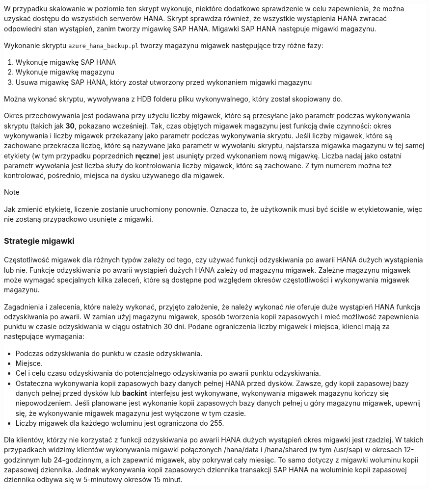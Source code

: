 W przypadku skalowanie w poziomie ten skrypt wykonuje, niektóre dodatkowe sprawdzenie w celu zapewnienia, że można uzyskać dostępu do wszystkich serwerów HANA. Skrypt sprawdza również, że wszystkie wystąpienia HANA zwracać odpowiedni stan wystąpień, zanim tworzy migawkę SAP HANA. Migawki SAP HANA następuje migawki magazynu.

Wykonanie skryptu `azure_hana_backup.pl` tworzy magazynu migawek następujące trzy różne fazy:

1. Wykonuje migawkę SAP HANA
2. Wykonuje migawkę magazynu
3. Usuwa migawkę SAP HANA, który został utworzony przed wykonaniem migawki magazynu

Można wykonać skryptu, wywoływana z HDB folderu pliku wykonywalnego, który został skopiowany do. 

Okres przechowywania jest podawana przy użyciu liczby migawek, które są przesyłane jako parametr podczas wykonywania skryptu (takich jak **30**, pokazano wcześniej). Tak, czas objętych migawek magazynu jest funkcją dwie czynności: okres wykonywania i liczby migawek przekazany jako parametr podczas wykonywania skryptu. Jeśli liczby migawek, które są zachowane przekracza liczbę, które są nazywane jako parametr w wywołaniu skryptu, najstarsza migawka magazynu w tej samej etykiety (w tym przypadku poprzednich **ręczne**) jest usunięty przed wykonaniem nową migawkę. Liczba nadaj jako ostatni parametr wywołania jest liczba służy do kontrolowania liczby migawek, które są zachowane. Z tym numerem można też kontrolować, pośrednio, miejsca na dysku używanego dla migawek. 

> [!NOTE]
>Jak zmienić etykietę, liczenie zostanie uruchomiony ponownie. Oznacza to, że użytkownik musi być ściśle w etykietowanie, więc nie zostaną przypadkowo usunięte z migawki.

### <a name="snapshot-strategies"></a>Strategie migawki
Częstotliwość migawek dla różnych typów zależy od tego, czy używać funkcji odzyskiwania po awarii HANA dużych wystąpienia lub nie. Funkcje odzyskiwania po awarii wystąpień dużych HANA zależy od magazynu migawek. Zależne magazynu migawek może wymagać specjalnych kilka zaleceń, które są dostępne pod względem okresów częstotliwości i wykonywania migawek magazynu. 

Zagadnienia i zalecenia, które należy wykonać, przyjęto założenie, że należy wykonać *nie* oferuje duże wystąpień HANA funkcja odzyskiwania po awarii. W zamian użyj magazynu migawek, sposób tworzenia kopii zapasowych i mieć możliwość zapewnienia punktu w czasie odzyskiwania w ciągu ostatnich 30 dni. Podane ograniczenia liczby migawek i miejsca, klienci mają za następujące wymagania:

- Podczas odzyskiwania do punktu w czasie odzyskiwania.
- Miejsce.
- Cel i celu czasu odzyskiwania do potencjalnego odzyskiwania po awarii punktu odzyskiwania.
- Ostateczna wykonywania kopii zapasowych bazy danych pełnej HANA przed dysków. Zawsze, gdy kopii zapasowej bazy danych pełnej przed dysków lub **backint** interfejsu jest wykonywane, wykonywania migawek magazynu kończy się niepowodzeniem. Jeśli planowane jest wykonanie kopii zapasowych bazy danych pełnej u góry magazynu migawek, upewnij się, że wykonywanie migawek magazynu jest wyłączone w tym czasie.
- Liczby migawek dla każdego woluminu jest ograniczona do 255.


Dla klientów, którzy nie korzystać z funkcji odzyskiwania po awarii HANA dużych wystąpień okres migawki jest rzadziej. W takich przypadkach widzimy klientów wykonywania migawki połączonych /hana/data i /hana/shared (w tym /usr/sap) w okresach 12-godzinnym lub 24-godzinnym, a ich zapewnić migawek, aby pokrywał cały miesiąc. To samo dotyczy z migawki woluminu kopii zapasowej dziennika. Jednak wykonywania kopii zapasowych dziennika transakcji SAP HANA na woluminie kopii zapasowej dziennika odbywa się w 5-minutowy okresów 15 minut.
